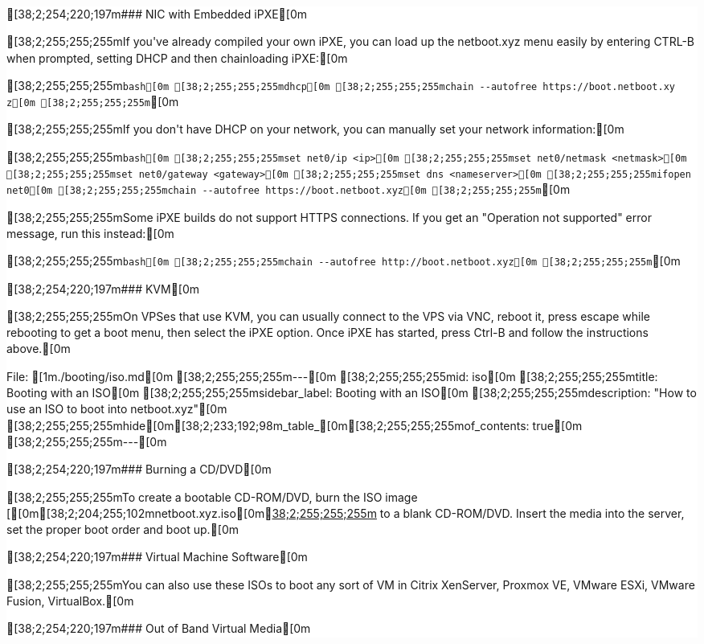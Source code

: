  [38;2;254;220;197m### NIC with Embedded iPXE[0m
  
  [38;2;255;255;255mIf you've already compiled your own iPXE, you can load up the netboot.xyz menu easily by entering CTRL-B when prompted, setting DHCP and then chainloading iPXE:[0m
  
  [38;2;255;255;255m```bash[0m
  [38;2;255;255;255mdhcp[0m
  [38;2;255;255;255mchain --autofree https://boot.netboot.xyz[0m
  [38;2;255;255;255m```[0m
  
  [38;2;255;255;255mIf you don't have DHCP on your network, you can manually set your network information:[0m
  
  [38;2;255;255;255m```bash[0m
  [38;2;255;255;255mset net0/ip <ip>[0m
  [38;2;255;255;255mset net0/netmask <netmask>[0m
  [38;2;255;255;255mset net0/gateway <gateway>[0m
  [38;2;255;255;255mset dns <nameserver>[0m
  [38;2;255;255;255mifopen net0[0m
  [38;2;255;255;255mchain --autofree https://boot.netboot.xyz[0m
  [38;2;255;255;255m```[0m
  
  [38;2;255;255;255mSome iPXE builds do not support HTTPS connections. If you get an "Operation not supported" error message, run this instead:[0m
  
  [38;2;255;255;255m```bash[0m
  [38;2;255;255;255mchain --autofree http://boot.netboot.xyz[0m
  [38;2;255;255;255m```[0m
  
  [38;2;254;220;197m### KVM[0m
  
  [38;2;255;255;255mOn VPSes that use KVM, you can usually connect to the VPS via VNC, reboot it, press escape while rebooting to get a boot menu, then select the iPXE option. Once iPXE has started, press Ctrl-B and follow the instructions above.[0m

  File: [1m./booting/iso.md[0m
  [38;2;255;255;255m---[0m
  [38;2;255;255;255mid: iso[0m
  [38;2;255;255;255mtitle: Booting with an ISO[0m
  [38;2;255;255;255msidebar_label: Booting with an ISO[0m
  [38;2;255;255;255mdescription: "How to use an ISO to boot into netboot.xyz"[0m
  [38;2;255;255;255mhide[0m[38;2;233;192;98m_table_[0m[38;2;255;255;255mof_contents: true[0m
  [38;2;255;255;255m---[0m
  
  [38;2;254;220;197m### Burning a CD/DVD[0m
  
  [38;2;255;255;255mTo create a bootable CD-ROM/DVD, burn the ISO image [[0m[38;2;204;255;102mnetboot.xyz.iso[0m[38;2;255;255;255m]([0m[4;38;2;225;137;100mhttps://boot.netboot.xyz/ipxe/netboot.xyz.iso[0m[38;2;255;255;255m) to a blank CD-ROM/DVD.  Insert the media into the server, set the proper boot order and boot up.[0m
  
  [38;2;254;220;197m### Virtual Machine Software[0m
  
  [38;2;255;255;255mYou can also use these ISOs to boot any sort of VM in Citrix XenServer, Proxmox VE, VMware ESXi, VMware Fusion, VirtualBox.[0m
  
  [38;2;254;220;197m### Out of Band Virtual Media[0m
  
